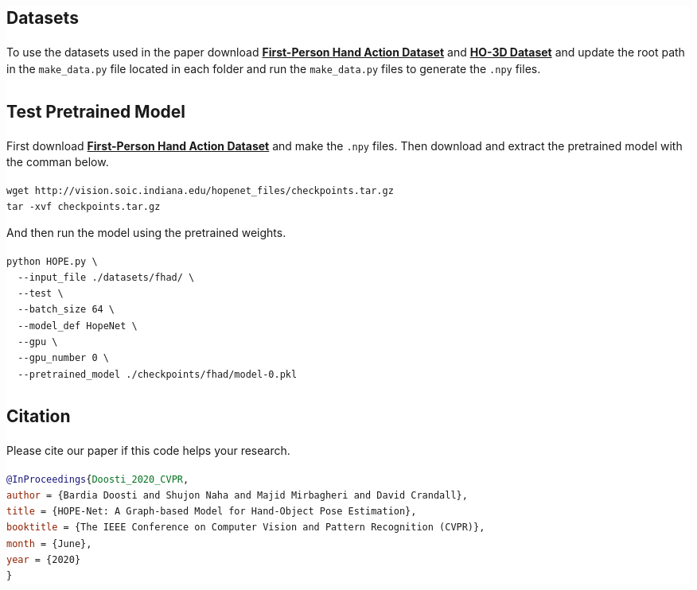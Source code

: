 ## Datasets
To use the datasets used in the paper download [**First-Person Hand Action Dataset**](https://guiggh.github.io/publications/first-person-hands/) and [**HO-3D Dataset**](https://www.tugraz.at/index.php?id=40231) and update the root path in the `make_data.py` file located in each folder and run the `make_data.py` files to generate the `.npy` files.

## Test Pretrained Model
First download [**First-Person Hand Action Dataset**](https://guiggh.github.io/publications/first-person-hands/) and make the `.npy` files. Then download and extract the pretrained model with the comman below.
```
wget http://vision.soic.indiana.edu/hopenet_files/checkpoints.tar.gz
tar -xvf checkpoints.tar.gz
```
And then run the model using the pretrained weights.
```
python HOPE.py \
  --input_file ./datasets/fhad/ \
  --test \
  --batch_size 64 \
  --model_def HopeNet \
  --gpu \
  --gpu_number 0 \
  --pretrained_model ./checkpoints/fhad/model-0.pkl
```


## Citation
Please cite our paper if this code helps your research.
```bibtex
@InProceedings{Doosti_2020_CVPR,
author = {Bardia Doosti and Shujon Naha and Majid Mirbagheri and David Crandall},
title = {HOPE-Net: A Graph-based Model for Hand-Object Pose Estimation},
booktitle = {The IEEE Conference on Computer Vision and Pattern Recognition (CVPR)},
month = {June},
year = {2020}
}
```
